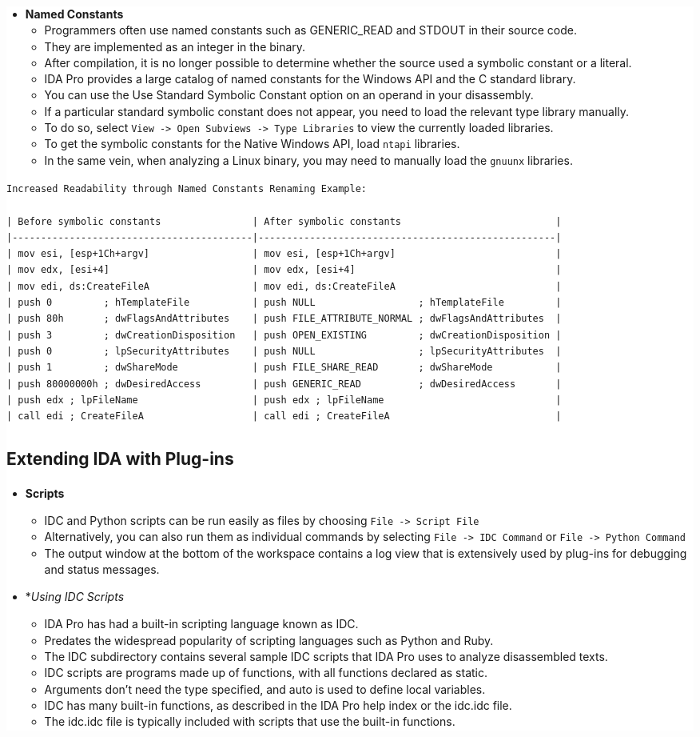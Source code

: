 - **Named Constants**
  - Programmers often use named constants such as GENERIC_READ and STDOUT in their source code.
  - They are implemented as an integer in the binary.
  - After compilation, it is no longer possible to determine whether the source used a symbolic constant or a literal.
  - IDA Pro provides a large catalog of named constants for the Windows API and the C standard library.
  - You can use the Use Standard Symbolic Constant option on an operand in your disassembly.
  - If a particular standard symbolic constant does not appear, you need to load the relevant type library manually.
  - To do so, select ```View -> Open Subviews -> Type Libraries``` to view the currently loaded libraries.
  - To get the symbolic constants for the Native Windows API, load ```ntapi``` libraries.
  - In the same vein, when analyzing a Linux binary, you may need to manually load the ```gnuunx``` libraries.

```
Increased Readability through Named Constants Renaming Example:

| Before symbolic constants                | After symbolic constants                           |
|------------------------------------------|----------------------------------------------------| 
| mov esi, [esp+1Ch+argv]                  | mov esi, [esp+1Ch+argv]                            |
| mov edx, [esi+4]                         | mov edx, [esi+4]                                   |
| mov edi, ds:CreateFileA                  | mov edi, ds:CreateFileA                            |
| push 0         ; hTemplateFile           | push NULL                  ; hTemplateFile         |
| push 80h       ; dwFlagsAndAttributes    | push FILE_ATTRIBUTE_NORMAL ; dwFlagsAndAttributes  |
| push 3         ; dwCreationDisposition   | push OPEN_EXISTING         ; dwCreationDisposition |
| push 0         ; lpSecurityAttributes    | push NULL                  ; lpSecurityAttributes  |
| push 1         ; dwShareMode             | push FILE_SHARE_READ       ; dwShareMode           |
| push 80000000h ; dwDesiredAccess         | push GENERIC_READ          ; dwDesiredAccess       |
| push edx ; lpFileName                    | push edx ; lpFileName                              |
| call edi ; CreateFileA                   | call edi ; CreateFileA                             |
```


## Extending IDA with Plug-ins

- **Scripts**
  - IDC and Python scripts can be run easily as files by choosing ```File -> Script File```
  - Alternatively, you can also run them as individual commands by selecting ```File -> IDC Command``` or ```File -> Python Command```
  - The output window at the bottom of the workspace contains a log view that is extensively used by plug-ins for debugging and status messages.

- **Using IDC Scripts*
  - IDA Pro has had a built-in scripting language known as IDC.
  - Predates the widespread popularity of scripting languages such as Python and Ruby.
  - The IDC subdirectory contains several sample IDC scripts that IDA Pro uses to analyze disassembled texts.
  - IDC scripts are programs made up of functions, with all functions declared as static.
  - Arguments don’t need the type specified, and auto is used to define local variables.
  - IDC has many built-in functions, as described in the IDA Pro help index or the idc.idc file.
  - The idc.idc file is typically included with scripts that use the built-in functions.
